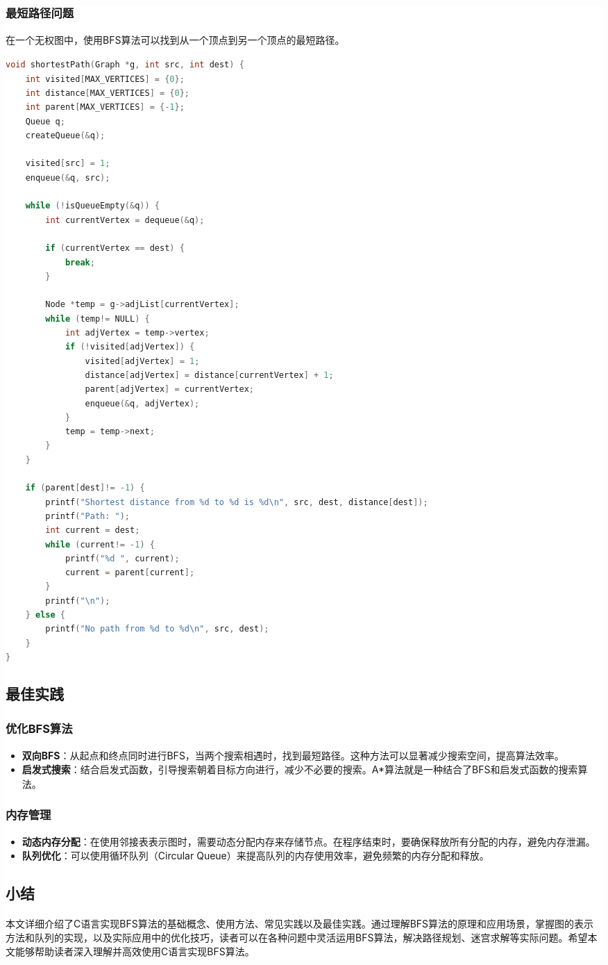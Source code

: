 ### 最短路径问题
在一个无权图中，使用BFS算法可以找到从一个顶点到另一个顶点的最短路径。

```c
void shortestPath(Graph *g, int src, int dest) {
    int visited[MAX_VERTICES] = {0};
    int distance[MAX_VERTICES] = {0};
    int parent[MAX_VERTICES] = {-1};
    Queue q;
    createQueue(&q);

    visited[src] = 1;
    enqueue(&q, src);

    while (!isQueueEmpty(&q)) {
        int currentVertex = dequeue(&q);

        if (currentVertex == dest) {
            break;
        }

        Node *temp = g->adjList[currentVertex];
        while (temp!= NULL) {
            int adjVertex = temp->vertex;
            if (!visited[adjVertex]) {
                visited[adjVertex] = 1;
                distance[adjVertex] = distance[currentVertex] + 1;
                parent[adjVertex] = currentVertex;
                enqueue(&q, adjVertex);
            }
            temp = temp->next;
        }
    }

    if (parent[dest]!= -1) {
        printf("Shortest distance from %d to %d is %d\n", src, dest, distance[dest]);
        printf("Path: ");
        int current = dest;
        while (current!= -1) {
            printf("%d ", current);
            current = parent[current];
        }
        printf("\n");
    } else {
        printf("No path from %d to %d\n", src, dest);
    }
}
```

## 最佳实践
### 优化BFS算法
- **双向BFS**：从起点和终点同时进行BFS，当两个搜索相遇时，找到最短路径。这种方法可以显著减少搜索空间，提高算法效率。
- **启发式搜索**：结合启发式函数，引导搜索朝着目标方向进行，减少不必要的搜索。A*算法就是一种结合了BFS和启发式函数的搜索算法。

### 内存管理
- **动态内存分配**：在使用邻接表表示图时，需要动态分配内存来存储节点。在程序结束时，要确保释放所有分配的内存，避免内存泄漏。
- **队列优化**：可以使用循环队列（Circular Queue）来提高队列的内存使用效率，避免频繁的内存分配和释放。

## 小结
本文详细介绍了C语言实现BFS算法的基础概念、使用方法、常见实践以及最佳实践。通过理解BFS算法的原理和应用场景，掌握图的表示方法和队列的实现，以及实际应用中的优化技巧，读者可以在各种问题中灵活运用BFS算法，解决路径规划、迷宫求解等实际问题。希望本文能够帮助读者深入理解并高效使用C语言实现BFS算法。